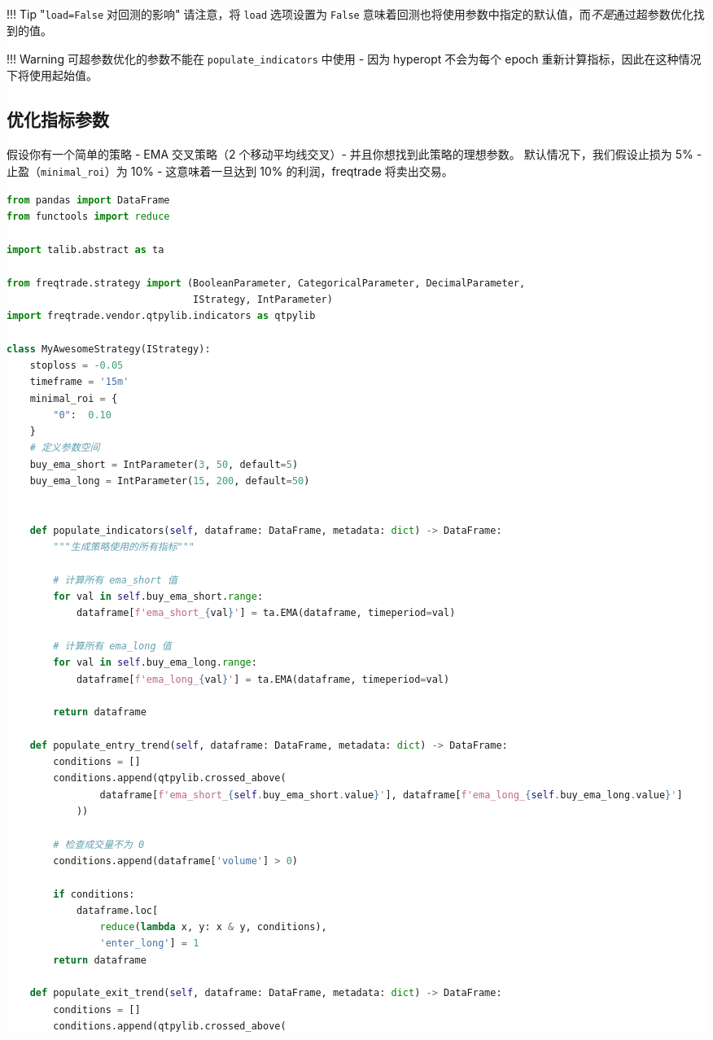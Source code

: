 !!! Tip "`load=False` 对回测的影响"
    请注意，将 `load` 选项设置为 `False` 意味着回测也将使用参数中指定的默认值，而*不是*通过超参数优化找到的值。

!!! Warning
    可超参数优化的参数不能在 `populate_indicators` 中使用 - 因为 hyperopt 不会为每个 epoch 重新计算指标，因此在这种情况下将使用起始值。

## 优化指标参数

假设你有一个简单的策略 - EMA 交叉策略（2 个移动平均线交叉）- 并且你想找到此策略的理想参数。
默认情况下，我们假设止损为 5% - 止盈（`minimal_roi`）为 10% - 这意味着一旦达到 10% 的利润，freqtrade 将卖出交易。

``` python
from pandas import DataFrame
from functools import reduce

import talib.abstract as ta

from freqtrade.strategy import (BooleanParameter, CategoricalParameter, DecimalParameter,
                                IStrategy, IntParameter)
import freqtrade.vendor.qtpylib.indicators as qtpylib

class MyAwesomeStrategy(IStrategy):
    stoploss = -0.05
    timeframe = '15m'
    minimal_roi = {
        "0":  0.10
    }
    # 定义参数空间
    buy_ema_short = IntParameter(3, 50, default=5)
    buy_ema_long = IntParameter(15, 200, default=50)


    def populate_indicators(self, dataframe: DataFrame, metadata: dict) -> DataFrame:
        """生成策略使用的所有指标"""

        # 计算所有 ema_short 值
        for val in self.buy_ema_short.range:
            dataframe[f'ema_short_{val}'] = ta.EMA(dataframe, timeperiod=val)

        # 计算所有 ema_long 值
        for val in self.buy_ema_long.range:
            dataframe[f'ema_long_{val}'] = ta.EMA(dataframe, timeperiod=val)

        return dataframe

    def populate_entry_trend(self, dataframe: DataFrame, metadata: dict) -> DataFrame:
        conditions = []
        conditions.append(qtpylib.crossed_above(
                dataframe[f'ema_short_{self.buy_ema_short.value}'], dataframe[f'ema_long_{self.buy_ema_long.value}']
            ))

        # 检查成交量不为 0
        conditions.append(dataframe['volume'] > 0)

        if conditions:
            dataframe.loc[
                reduce(lambda x, y: x & y, conditions),
                'enter_long'] = 1
        return dataframe

    def populate_exit_trend(self, dataframe: DataFrame, metadata: dict) -> DataFrame:
        conditions = []
        conditions.append(qtpylib.crossed_above(
```